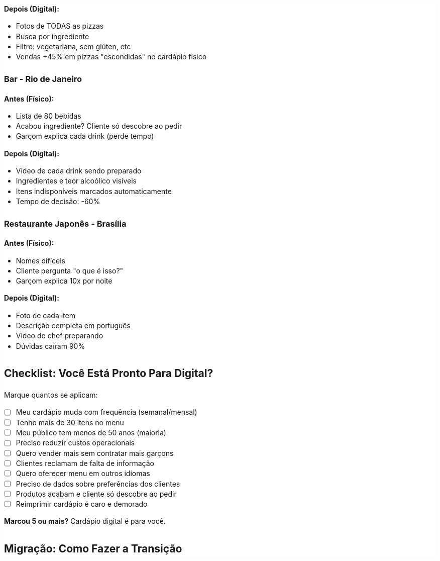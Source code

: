 **Depois (Digital):**

- Fotos de TODAS as pizzas
- Busca por ingrediente
- Filtro: vegetariana, sem glúten, etc
- Vendas +45% em pizzas "escondidas" no cardápio físico

### Bar - Rio de Janeiro

**Antes (Físico):**

- Lista de 80 bebidas
- Acabou ingrediente? Cliente só descobre ao pedir
- Garçom explica cada drink (perde tempo)

**Depois (Digital):**

- Vídeo de cada drink sendo preparado
- Ingredientes e teor alcoólico visíveis
- Itens indisponíveis marcados automaticamente
- Tempo de decisão: -60%

### Restaurante Japonês - Brasília

**Antes (Físico):**

- Nomes difíceis
- Cliente pergunta "o que é isso?"
- Garçom explica 10x por noite

**Depois (Digital):**

- Foto de cada item
- Descrição completa em português
- Vídeo do chef preparando
- Dúvidas caíram 90%

## Checklist: Você Está Pronto Para Digital?

Marque quantos se aplicam:

- [ ] Meu cardápio muda com frequência (semanal/mensal)
- [ ] Tenho mais de 30 itens no menu
- [ ] Meu público tem menos de 50 anos (maioria)
- [ ] Preciso reduzir custos operacionais
- [ ] Quero vender mais sem contratar mais garçons
- [ ] Clientes reclamam de falta de informação
- [ ] Quero oferecer menu em outros idiomas
- [ ] Preciso de dados sobre preferências dos clientes
- [ ] Produtos acabam e cliente só descobre ao pedir
- [ ] Reimprimir cardápio é caro e demorado

**Marcou 5 ou mais?** Cardápio digital é para você.

## Migração: Como Fazer a Transição
